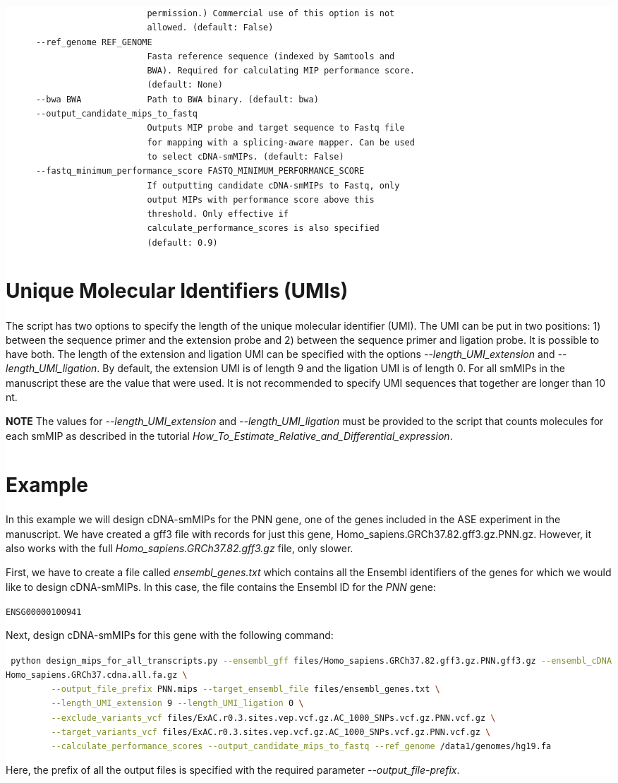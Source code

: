```
                            permission.) Commercial use of this option is not
                            allowed. (default: False)
      --ref_genome REF_GENOME
                            Fasta reference sequence (indexed by Samtools and
                            BWA). Required for calculating MIP performance score.
                            (default: None)
      --bwa BWA             Path to BWA binary. (default: bwa)
      --output_candidate_mips_to_fastq
                            Outputs MIP probe and target sequence to Fastq file
                            for mapping with a splicing-aware mapper. Can be used
                            to select cDNA-smMIPs. (default: False)
      --fastq_minimum_performance_score FASTQ_MINIMUM_PERFORMANCE_SCORE
                            If outputting candidate cDNA-smMIPs to Fastq, only
                            output MIPs with performance score above this
                            threshold. Only effective if
                            calculate_performance_scores is also specified
                            (default: 0.9)

```

Unique Molecular Identifiers (UMIs)
===================================

The script has two options to specify the length of the unique molecular identifier (UMI). 
The UMI can be put in two positions: 1) between the sequence primer and the extension probe and 2) between the sequence primer and ligation probe.
It is possible to have both. 
The length of the extension and ligation UMI can be specified with the options *--length_UMI_extension* and *--length_UMI_ligation*. 
By default, the extension UMI is of length 9 and the ligation UMI is of length 0. For all smMIPs in the manuscript these are the value that were used.
It is not recommended to specify UMI sequences that together are longer than 10 nt.

**NOTE** The values for *--length_UMI_extension* and *--length_UMI_ligation* must be provided to the script that counts molecules for each smMIP 
as described in the tutorial *How_To_Estimate_Relative_and_Differential_expression*.


Example
=======

In this example we will design cDNA-smMIPs for the PNN gene, one of the genes included in the ASE experiment in the manuscript.
We have created a gff3 file with records for just this gene, Homo_sapiens.GRCh37.82.gff3.gz.PNN.gz. However, it also works with the full *Homo_sapiens.GRCh37.82.gff3.gz* file, only slower.

First, we have to create a file called *ensembl_genes.txt* which contains all the Ensembl identifiers of the genes for which we would like to design cDNA-smMIPs. In this case, the file contains the Ensembl ID for the *PNN* gene:
 
    ENSG00000100941

Next, design cDNA-smMIPs for this gene with the following command:

```bash
 python design_mips_for_all_transcripts.py --ensembl_gff files/Homo_sapiens.GRCh37.82.gff3.gz.PNN.gff3.gz --ensembl_cDNA Homo_sapiens.GRCh37.cdna.all.fa.gz \
         --output_file_prefix PNN.mips --target_ensembl_file files/ensembl_genes.txt \
         --length_UMI_extension 9 --length_UMI_ligation 0 \
         --exclude_variants_vcf files/ExAC.r0.3.sites.vep.vcf.gz.AC_1000_SNPs.vcf.gz.PNN.vcf.gz \
         --target_variants_vcf files/ExAC.r0.3.sites.vep.vcf.gz.AC_1000_SNPs.vcf.gz.PNN.vcf.gz \
         --calculate_performance_scores --output_candidate_mips_to_fastq --ref_genome /data1/genomes/hg19.fa
```
Here, the prefix of all the output files is specified with the required parameter *--output_file-prefix*.
